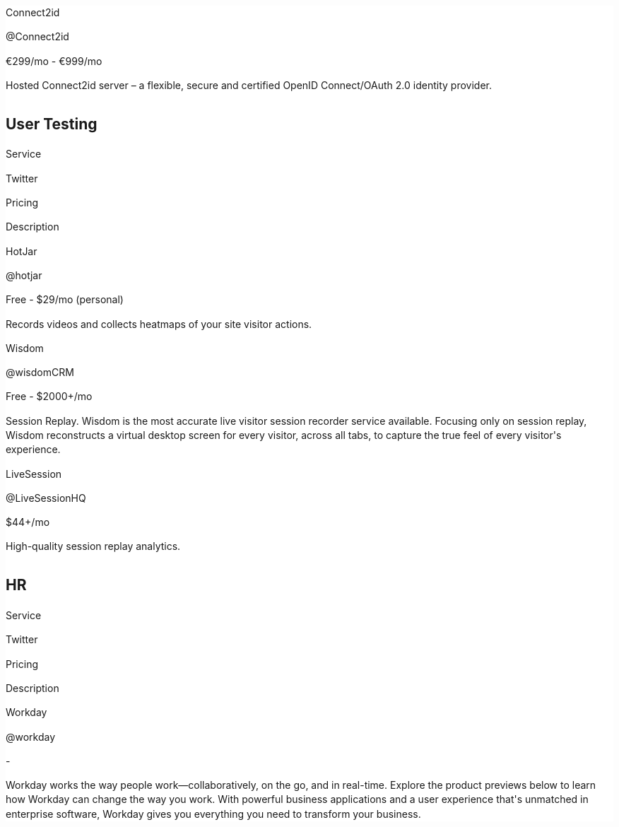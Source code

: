 Connect2id

@Connect2id

€299/mo - €999/mo

Hosted Connect2id server – a flexible, secure and certified OpenID Connect/OAuth 2.0 identity provider.

User Testing
------------

Service

Twitter

Pricing

Description

HotJar

@hotjar

Free - $29/mo (personal)

Records videos and collects heatmaps of your site visitor actions.

Wisdom

@wisdomCRM

Free - $2000+/mo

Session Replay. Wisdom is the most accurate live visitor session recorder service available. Focusing only on session replay, Wisdom reconstructs a virtual desktop screen for every visitor, across all tabs, to capture the true feel of every visitor's experience.

LiveSession

@LiveSessionHQ

$44+/mo

High-quality session replay analytics.

HR
--

Service

Twitter

Pricing

Description

Workday

@workday

\-

Workday works the way people work—collaboratively, on the go, and in real-time. Explore the product previews below to learn how Workday can change the way you work. With powerful business applications and a user experience that's unmatched in enterprise software, Workday gives you everything you need to transform your business.
